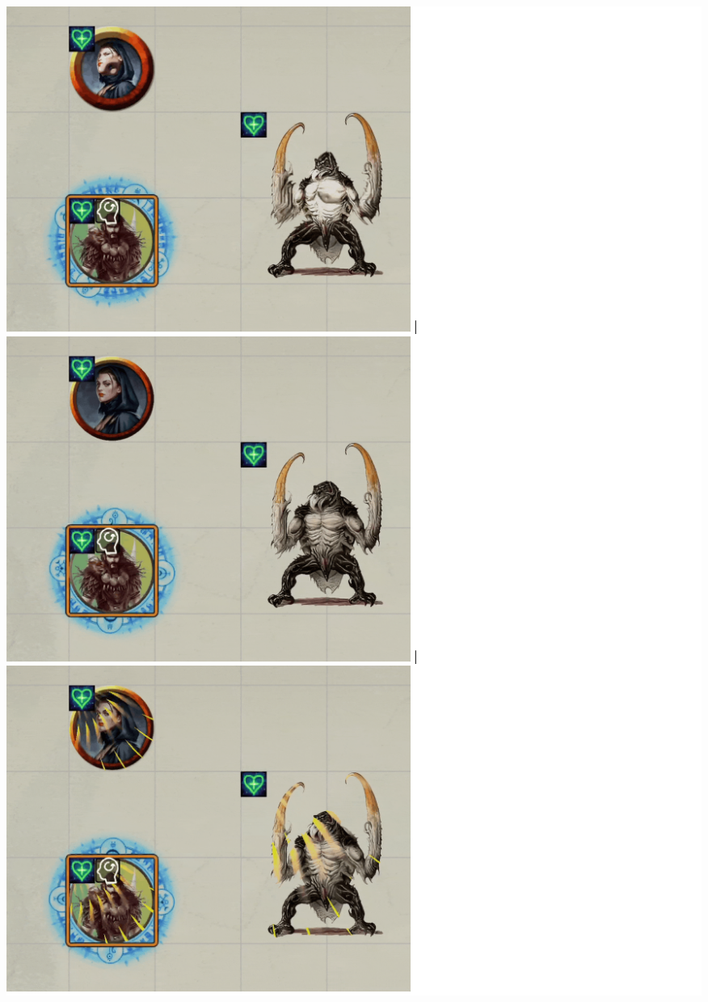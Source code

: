 <img src="TMV/13-Shockwave.gif" width="500" />        |  <img src="TMV/14-Zap-Shadow.gif" width="500" />     |  <img src="TMV/15-Rays.gif" width="500" />       